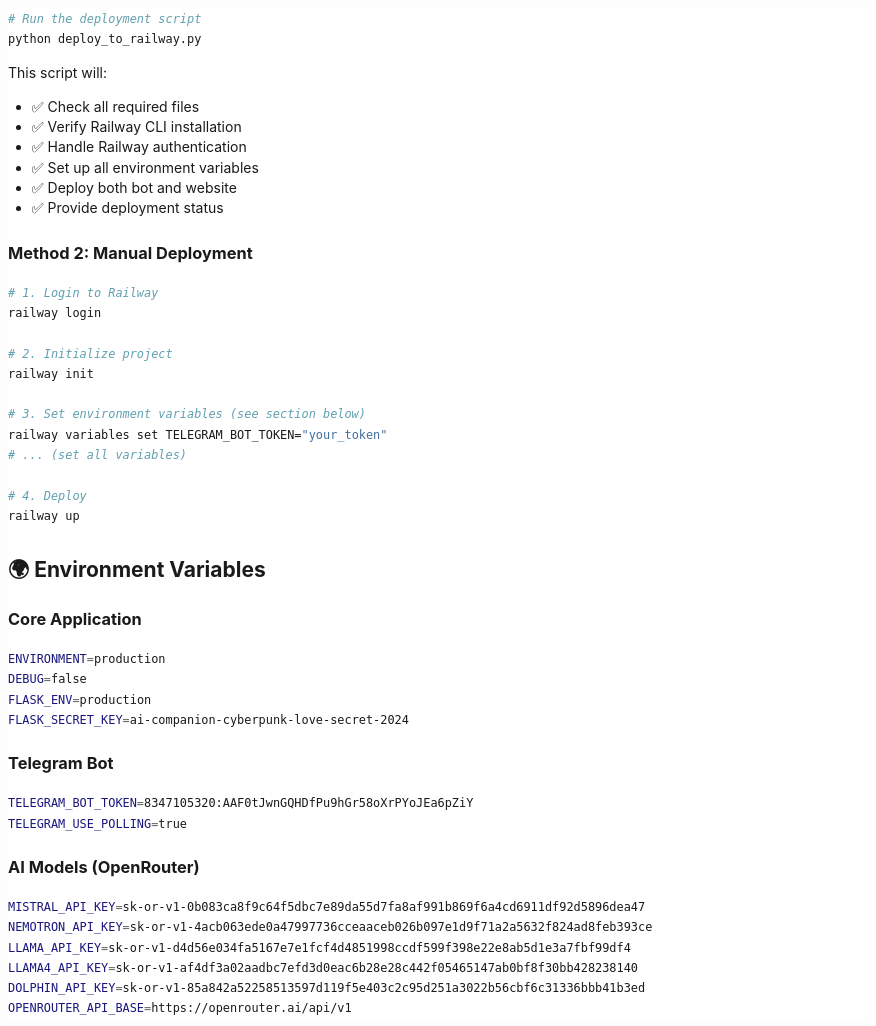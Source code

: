 ```bash
# Run the deployment script
python deploy_to_railway.py
```

This script will:
- ✅ Check all required files
- ✅ Verify Railway CLI installation
- ✅ Handle Railway authentication
- ✅ Set up all environment variables
- ✅ Deploy both bot and website
- ✅ Provide deployment status

### **Method 2: Manual Deployment**

```bash
# 1. Login to Railway
railway login

# 2. Initialize project
railway init

# 3. Set environment variables (see section below)
railway variables set TELEGRAM_BOT_TOKEN="your_token"
# ... (set all variables)

# 4. Deploy
railway up
```

## 🌍 Environment Variables

### **Core Application**
```bash
ENVIRONMENT=production
DEBUG=false
FLASK_ENV=production
FLASK_SECRET_KEY=ai-companion-cyberpunk-love-secret-2024
```

### **Telegram Bot**
```bash
TELEGRAM_BOT_TOKEN=8347105320:AAF0tJwnGQHDfPu9hGr58oXrPYoJEa6pZiY
TELEGRAM_USE_POLLING=true
```

### **AI Models (OpenRouter)**
```bash
MISTRAL_API_KEY=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
NEMOTRON_API_KEY=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
LLAMA_API_KEY=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
LLAMA4_API_KEY=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
DOLPHIN_API_KEY=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
OPENROUTER_API_BASE=https://openrouter.ai/api/v1
```

